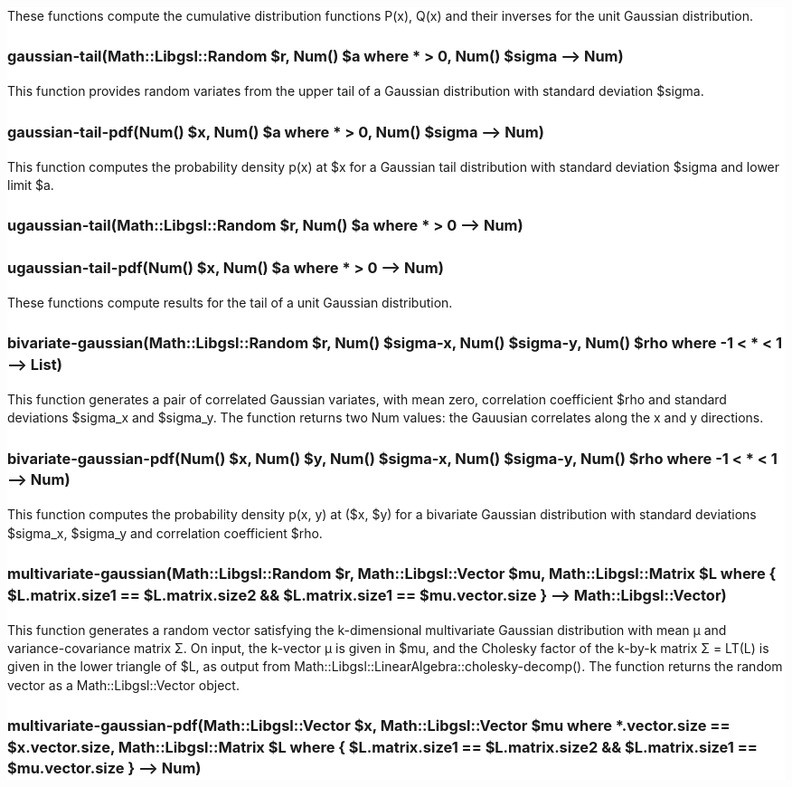 These functions compute the cumulative distribution functions P(x), Q(x) and their inverses for the unit Gaussian distribution.

### gaussian-tail(Math::Libgsl::Random $r, Num() $a where * > 0, Num() $sigma --> Num)

This function provides random variates from the upper tail of a Gaussian distribution with standard deviation $sigma.

### gaussian-tail-pdf(Num() $x, Num() $a where * > 0, Num() $sigma --> Num)

This function computes the probability density p(x) at $x for a Gaussian tail distribution with standard deviation $sigma and lower limit $a.

### ugaussian-tail(Math::Libgsl::Random $r, Num() $a where * > 0 --> Num)

### ugaussian-tail-pdf(Num() $x, Num() $a where * > 0 --> Num)

These functions compute results for the tail of a unit Gaussian distribution.

### bivariate-gaussian(Math::Libgsl::Random $r, Num() $sigma-x, Num() $sigma-y, Num() $rho where -1 < * < 1 --> List)

This function generates a pair of correlated Gaussian variates, with mean zero, correlation coefficient $rho and standard deviations $sigma_x and $sigma_y. The function returns two Num values: the Gauusian correlates along the x and y directions.

### bivariate-gaussian-pdf(Num() $x, Num() $y, Num() $sigma-x, Num() $sigma-y, Num() $rho where -1 < * < 1 --> Num)

This function computes the probability density p(x, y) at ($x, $y) for a bivariate Gaussian distribution with standard deviations $sigma_x, $sigma_y and correlation coefficient $rho.

### multivariate-gaussian(Math::Libgsl::Random $r, Math::Libgsl::Vector $mu, Math::Libgsl::Matrix $L where { $L.matrix.size1 == $L.matrix.size2 && $L.matrix.size1 == $mu.vector.size } --> Math::Libgsl::Vector)

This function generates a random vector satisfying the k-dimensional multivariate Gaussian distribution with mean μ and variance-covariance matrix Σ. On input, the k-vector μ is given in $mu, and the Cholesky factor of the k-by-k matrix Σ = LT(L) is given in the lower triangle of $L, as output from Math::Libgsl::LinearAlgebra::cholesky-decomp(). The function returns the random vector as a Math::Libgsl::Vector object.

### multivariate-gaussian-pdf(Math::Libgsl::Vector $x, Math::Libgsl::Vector $mu where *.vector.size == $x.vector.size, Math::Libgsl::Matrix $L where { $L.matrix.size1 == $L.matrix.size2 && $L.matrix.size1 == $mu.vector.size } --> Num)

